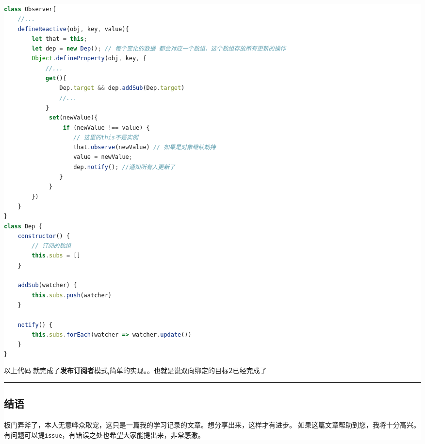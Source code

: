 ```js
```

```js
class Observer{
    //...
    defineReactive(obj, key, value){
        let that = this;
        let dep = new Dep(); // 每个变化的数据 都会对应一个数组，这个数组存放所有更新的操作
        Object.defineProperty(obj, key, {
            //...
            get(){
                Dep.target && dep.addSub(Dep.target)
                //...
            }
             set(newValue){
                 if (newValue !== value) {
                    // 这里的this不是实例
                    that.observe(newValue) // 如果是对象继续劫持
                    value = newValue;
                    dep.notify(); //通知所有人更新了
                }
             }
        })
    }
}
class Dep {
    constructor() {
        // 订阅的数组
        this.subs = []
    }

    addSub(watcher) {
        this.subs.push(watcher)
    }

    notify() {
        this.subs.forEach(watcher => watcher.update())
    }
}
```

以上代码 就完成了**发布订阅者**模式,简单的实现。。也就是说双向绑定的目标2已经完成了

---
## 结语
板门弄斧了，本人无意哗众取宠，这只是一篇我的学习记录的文章。想分享出来，这样才有进步。
如果这篇文章帮助到您，我将十分高兴。有问题可以提`issue`，有错误之处也希望大家能提出来，非常感激。
